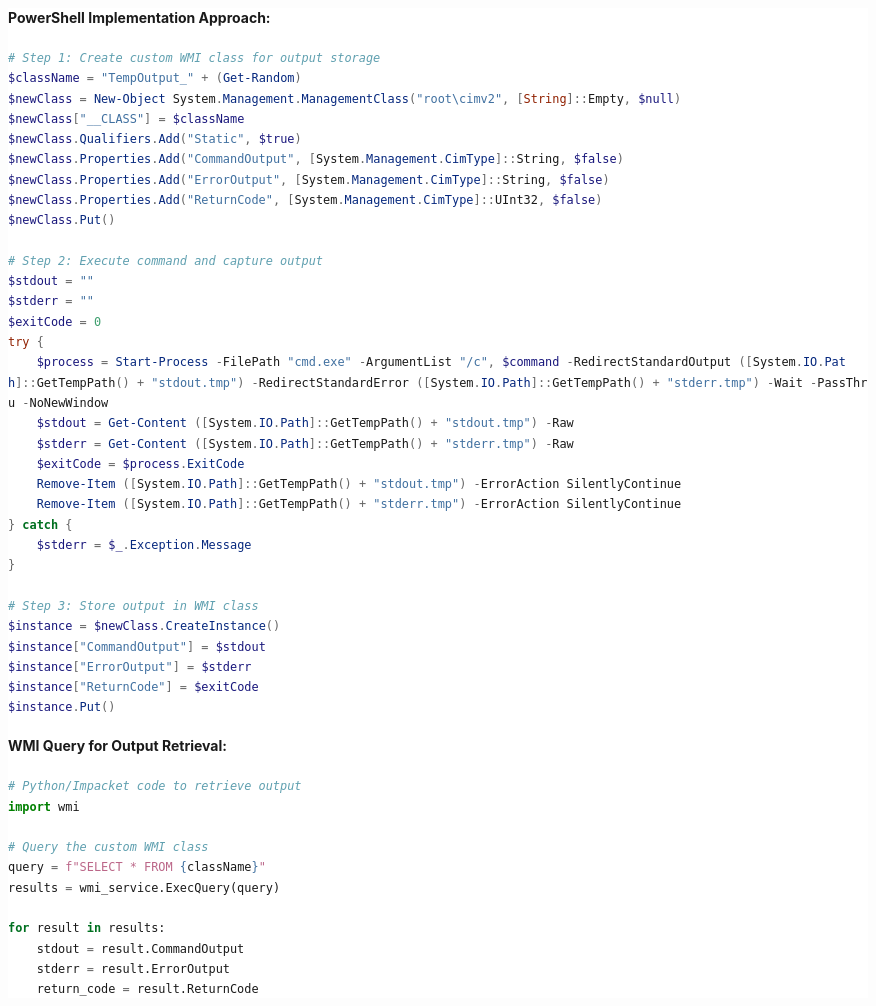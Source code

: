 #### PowerShell Implementation Approach:

```powershell
# Step 1: Create custom WMI class for output storage
$className = "TempOutput_" + (Get-Random)
$newClass = New-Object System.Management.ManagementClass("root\cimv2", [String]::Empty, $null)
$newClass["__CLASS"] = $className
$newClass.Qualifiers.Add("Static", $true)
$newClass.Properties.Add("CommandOutput", [System.Management.CimType]::String, $false)
$newClass.Properties.Add("ErrorOutput", [System.Management.CimType]::String, $false)
$newClass.Properties.Add("ReturnCode", [System.Management.CimType]::UInt32, $false)
$newClass.Put()

# Step 2: Execute command and capture output
$stdout = ""
$stderr = ""
$exitCode = 0
try {
    $process = Start-Process -FilePath "cmd.exe" -ArgumentList "/c", $command -RedirectStandardOutput ([System.IO.Path]::GetTempPath() + "stdout.tmp") -RedirectStandardError ([System.IO.Path]::GetTempPath() + "stderr.tmp") -Wait -PassThru -NoNewWindow
    $stdout = Get-Content ([System.IO.Path]::GetTempPath() + "stdout.tmp") -Raw
    $stderr = Get-Content ([System.IO.Path]::GetTempPath() + "stderr.tmp") -Raw
    $exitCode = $process.ExitCode
    Remove-Item ([System.IO.Path]::GetTempPath() + "stdout.tmp") -ErrorAction SilentlyContinue
    Remove-Item ([System.IO.Path]::GetTempPath() + "stderr.tmp") -ErrorAction SilentlyContinue
} catch {
    $stderr = $_.Exception.Message
}

# Step 3: Store output in WMI class
$instance = $newClass.CreateInstance()
$instance["CommandOutput"] = $stdout
$instance["ErrorOutput"] = $stderr  
$instance["ReturnCode"] = $exitCode
$instance.Put()
```

#### WMI Query for Output Retrieval:
```python
# Python/Impacket code to retrieve output
import wmi

# Query the custom WMI class
query = f"SELECT * FROM {className}"
results = wmi_service.ExecQuery(query)

for result in results:
    stdout = result.CommandOutput
    stderr = result.ErrorOutput
    return_code = result.ReturnCode
```
